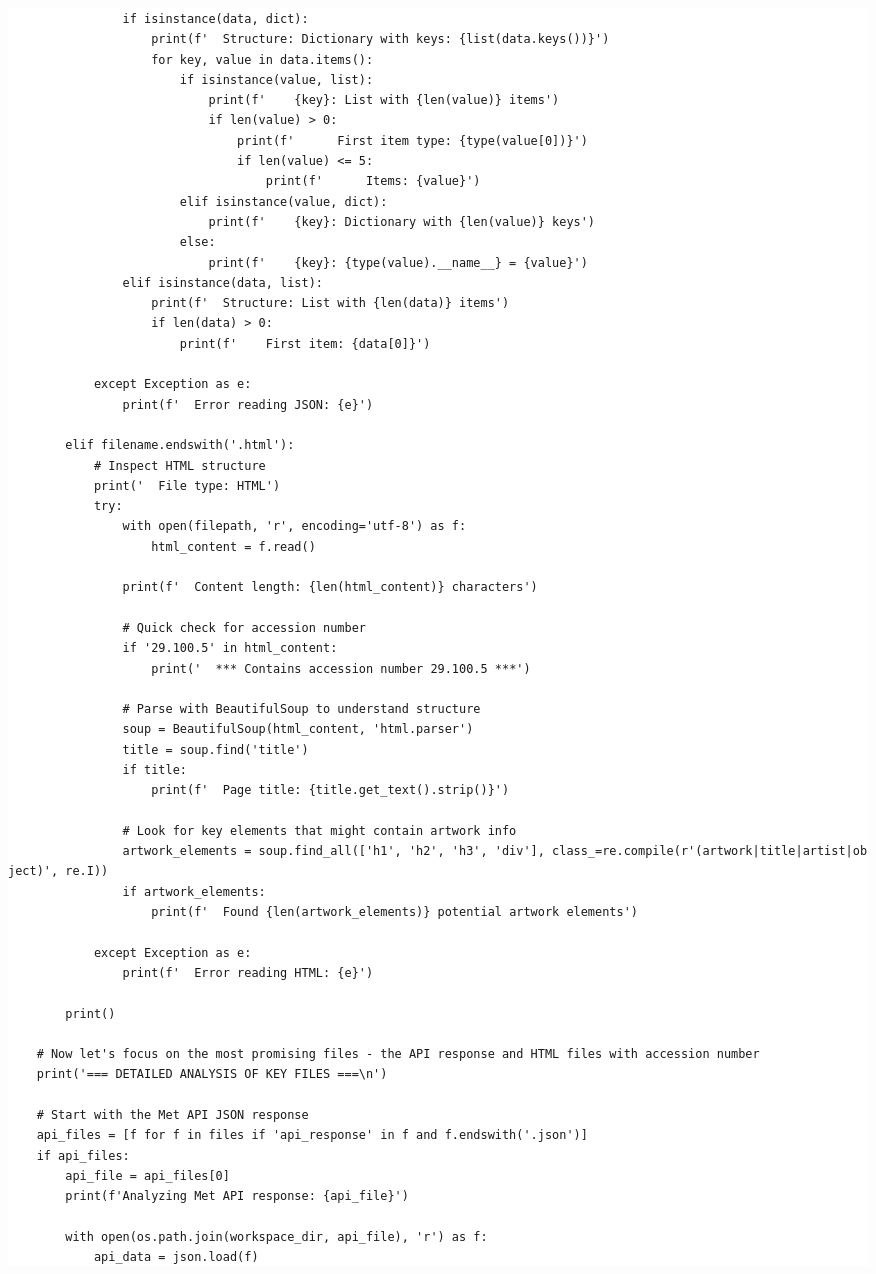 ```
                if isinstance(data, dict):
                    print(f'  Structure: Dictionary with keys: {list(data.keys())}')
                    for key, value in data.items():
                        if isinstance(value, list):
                            print(f'    {key}: List with {len(value)} items')
                            if len(value) > 0:
                                print(f'      First item type: {type(value[0])}')
                                if len(value) <= 5:
                                    print(f'      Items: {value}')
                        elif isinstance(value, dict):
                            print(f'    {key}: Dictionary with {len(value)} keys')
                        else:
                            print(f'    {key}: {type(value).__name__} = {value}')
                elif isinstance(data, list):
                    print(f'  Structure: List with {len(data)} items')
                    if len(data) > 0:
                        print(f'    First item: {data[0]}')
                
            except Exception as e:
                print(f'  Error reading JSON: {e}')
        
        elif filename.endswith('.html'):
            # Inspect HTML structure
            print('  File type: HTML')
            try:
                with open(filepath, 'r', encoding='utf-8') as f:
                    html_content = f.read()
                
                print(f'  Content length: {len(html_content)} characters')
                
                # Quick check for accession number
                if '29.100.5' in html_content:
                    print('  *** Contains accession number 29.100.5 ***')
                
                # Parse with BeautifulSoup to understand structure
                soup = BeautifulSoup(html_content, 'html.parser')
                title = soup.find('title')
                if title:
                    print(f'  Page title: {title.get_text().strip()}')
                
                # Look for key elements that might contain artwork info
                artwork_elements = soup.find_all(['h1', 'h2', 'h3', 'div'], class_=re.compile(r'(artwork|title|artist|object)', re.I))
                if artwork_elements:
                    print(f'  Found {len(artwork_elements)} potential artwork elements')
                
            except Exception as e:
                print(f'  Error reading HTML: {e}')
        
        print()
    
    # Now let's focus on the most promising files - the API response and HTML files with accession number
    print('=== DETAILED ANALYSIS OF KEY FILES ===\n')
    
    # Start with the Met API JSON response
    api_files = [f for f in files if 'api_response' in f and f.endswith('.json')]
    if api_files:
        api_file = api_files[0]
        print(f'Analyzing Met API response: {api_file}')
        
        with open(os.path.join(workspace_dir, api_file), 'r') as f:
            api_data = json.load(f)
```